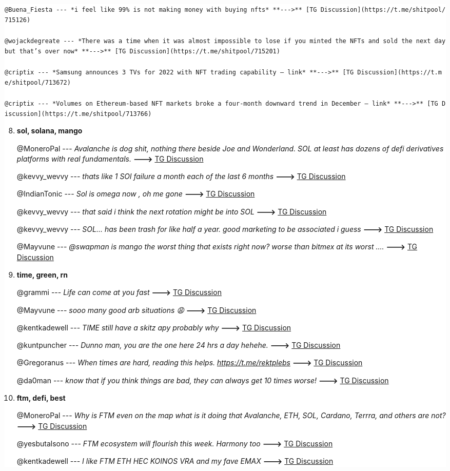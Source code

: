     @Buena_Fiesta --- *i feel like 99% is not making money with buying nfts* **--->** [TG Discussion](https://t.me/shitpool/715126)

    @wojackdegreate --- *There was a time when it was almost impossible to lose if you minted the NFTs and sold the next day but that’s over now* **--->** [TG Discussion](https://t.me/shitpool/715201)

    @criptix --- *Samsung announces 3 TVs for 2022 with NFT trading capability — link* **--->** [TG Discussion](https://t.me/shitpool/713672)

    @criptix --- *Volumes on Ethereum-based NFT markets broke a four-month downward trend in December — link* **--->** [TG Discussion](https://t.me/shitpool/713766)

8. **sol, solana, mango**

    @MoneroPal --- *Avalanche is dog shit, nothing there beside Joe and Wonderland. SOL at least has dozens of defi derivatives platforms with real fundamentals.* **--->** [TG Discussion](https://t.me/shitpool/713872)

    @kevvy_wevvy --- *thats like 1 SOl failure a month each of the last 6 months* **--->** [TG Discussion](https://t.me/shitpool/713880)

    @IndianTonic --- *Sol is omega now , oh me gone* **--->** [TG Discussion](https://t.me/shitpool/714811)

    @kevvy_wevvy --- *that said i think the next rotation might be into SOL* **--->** [TG Discussion](https://t.me/shitpool/713892)

    @kevvy_wevvy --- *SOL... has been trash for like half a year. good marketing to be associated i guess* **--->** [TG Discussion](https://t.me/shitpool/713869)

    @Mayvune --- *@swapman is mango the worst thing that exists right now? worse than bitmex at its worst ....* **--->** [TG Discussion](https://t.me/shitpool/714238)

9. **time, green, rn**

    @grammi --- *Life can come at you fast* **--->** [TG Discussion](https://t.me/shitpool/714697)

    @Mayvune --- *sooo many good arb situations 😩* **--->** [TG Discussion](https://t.me/shitpool/714242)

    @kentkadewell --- *TIME still have a skitz apy probably why* **--->** [TG Discussion](https://t.me/shitpool/715819)

    @kuntpuncher --- *Dunno man, you are the one here 24 hrs a day hehehe.* **--->** [TG Discussion](https://t.me/shitpool/716614)

    @Gregoranus --- *When times are hard, reading this helps.  https://t.me/rektplebs* **--->** [TG Discussion](https://t.me/shitpool/716593)

    @da0man --- *know that if you think things are bad, they can always get 10 times worse!* **--->** [TG Discussion](https://t.me/shitpool/716294)

10. **ftm, defi, best**

    @MoneroPal --- *Why is FTM even on the map what is it doing that Avalanche, ETH, SOL, Cardano, Terrra, and others are not?* **--->** [TG Discussion](https://t.me/shitpool/713875)

    @yesbutalsono --- *FTM ecosystem will flourish this week. Harmony too* **--->** [TG Discussion](https://t.me/shitpool/713873)

    @kentkadewell --- *I like FTM ETH HEC KOINOS VRA and my fave EMAX* **--->** [TG Discussion](https://t.me/shitpool/715815)
